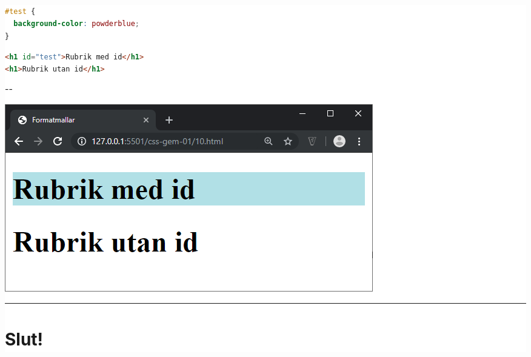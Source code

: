 ```css [ ]
#test {
  background-color: powderblue;
}
```

```html
<h1 id="test">Rubrik med id</h1>
<h1>Rubrik utan id</h1>
```

--

![Bild](images/css-01-10.PNG)

---

# Slut!
